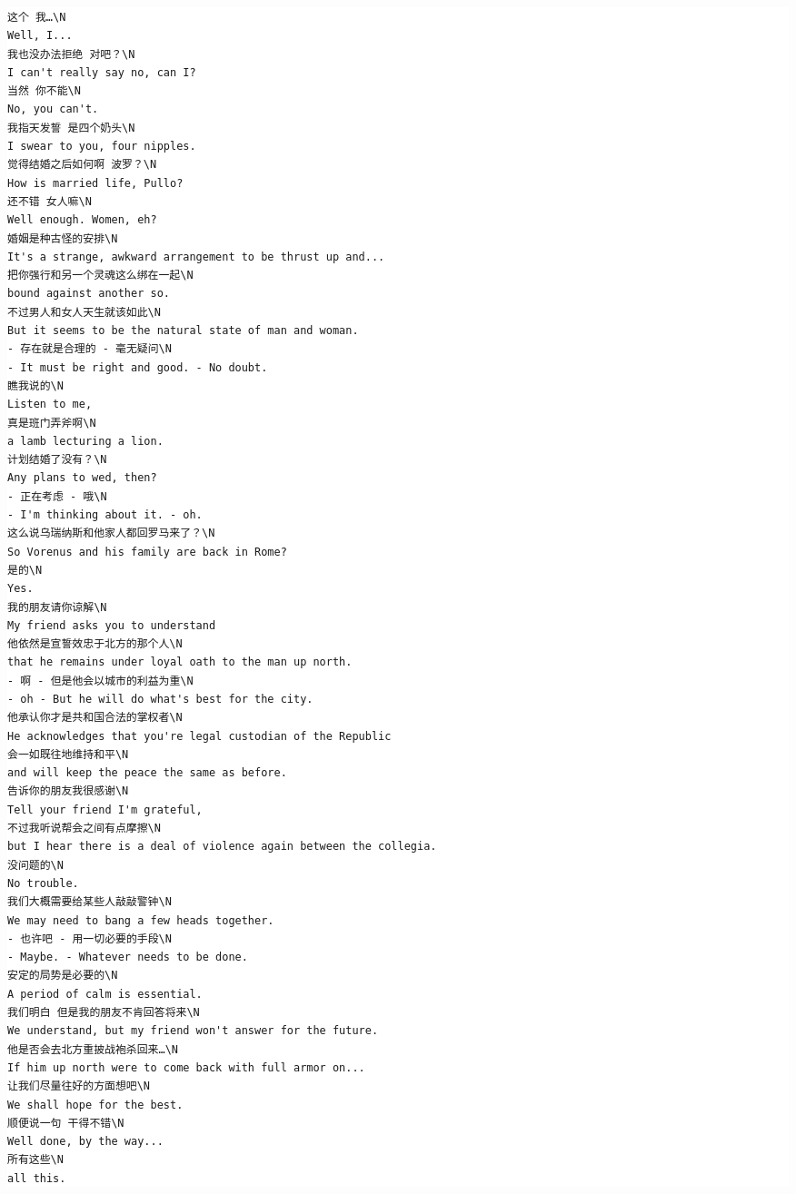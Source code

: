 	这个 我…\N
	Well, I...
	我也没办法拒绝 对吧？\N
	I can't really say no, can I?
	当然 你不能\N
	No, you can't.
	我指天发誓 是四个奶头\N
	I swear to you, four nipples.
	觉得结婚之后如何啊 波罗？\N
	How is married life, Pullo?
	还不错 女人嘛\N
	Well enough. Women, eh?
	婚姻是种古怪的安排\N
	It's a strange, awkward arrangement to be thrust up and...
	把你强行和另一个灵魂这么绑在一起\N
	bound against another so.
	不过男人和女人天生就该如此\N
	But it seems to be the natural state of man and woman.
	- 存在就是合理的 - 毫无疑问\N
	- It must be right and good. - No doubt.
	瞧我说的\N
	Listen to me,
	真是班门弄斧啊\N
	a lamb lecturing a lion.
	计划结婚了没有？\N
	Any plans to wed, then?
	- 正在考虑 - 哦\N
	- I'm thinking about it. - oh.
	这么说乌瑞纳斯和他家人都回罗马来了？\N
	So Vorenus and his family are back in Rome?
	是的\N
	Yes.
	我的朋友请你谅解\N
	My friend asks you to understand
	他依然是宣誓效忠于北方的那个人\N
	that he remains under loyal oath to the man up north.
	- 啊 - 但是他会以城市的利益为重\N
	- oh - But he will do what's best for the city.
	他承认你才是共和国合法的掌权者\N
	He acknowledges that you're legal custodian of the Republic
	会一如既往地维持和平\N
	and will keep the peace the same as before.
	告诉你的朋友我很感谢\N
	Tell your friend I'm grateful,
	不过我听说帮会之间有点摩擦\N
	but I hear there is a deal of violence again between the collegia.
	没问题的\N
	No trouble.
	我们大概需要给某些人敲敲警钟\N
	We may need to bang a few heads together.
	- 也许吧 - 用一切必要的手段\N
	- Maybe. - Whatever needs to be done.
	安定的局势是必要的\N
	A period of calm is essential.
	我们明白 但是我的朋友不肯回答将来\N
	We understand, but my friend won't answer for the future.
	他是否会去北方重披战袍杀回来…\N
	If him up north were to come back with full armor on...
	让我们尽量往好的方面想吧\N
	We shall hope for the best.
	顺便说一句 干得不错\N
	Well done, by the way...
	所有这些\N
	all this.